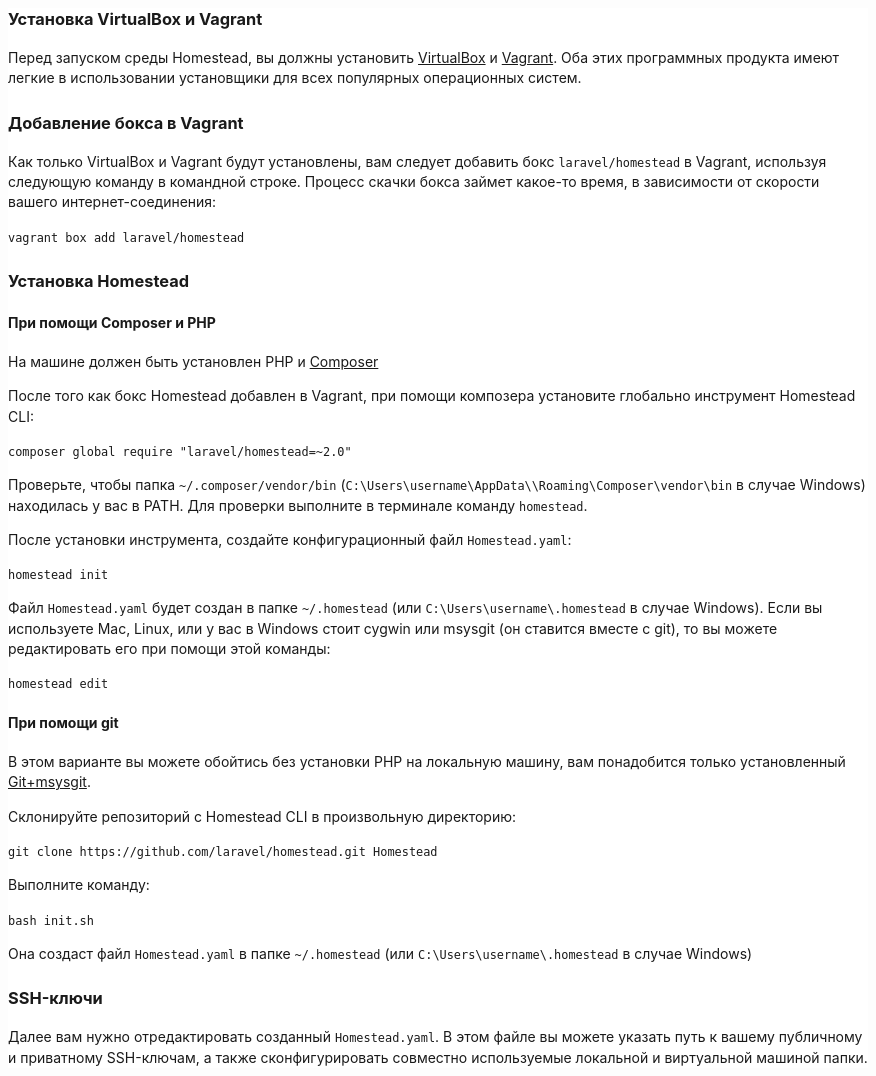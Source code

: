 ### Установка VirtualBox и Vagrant

Перед запуском среды Homestead, вы должны установить [VirtualBox](https://www.virtualbox.org/wiki/Downloads) и [Vagrant](http://www.vagrantup.com/downloads.html). Оба этих программных продукта имеют легкие в использовании установщики для всех популярных операционных систем.

### Добавление бокса в Vagrant

Как только VirtualBox и Vagrant будут установлены, вам следует добавить бокс `laravel/homestead` в Vagrant, используя следующую команду в командной строке. Процесс скачки бокса займет какое-то время, в зависимости от скорости вашего интернет-соединения:

    vagrant box add laravel/homestead

### Установка Homestead

#### При помощи Composer и PHP

На машине должен быть установлен PHP и [Composer](https://getcomposer.org)

После того как бокс Homestead добавлен в Vagrant, при помощи композера установите глобально инструмент Homestead CLI:

	composer global require "laravel/homestead=~2.0"

Проверьте, чтобы папка `~/.composer/vendor/bin` (`C:\Users\username\AppData\\Roaming\Сomposer\vendor\bin` в случае Windows) находилась у вас в PATH. Для проверки выполните в терминале команду `homestead`.

После установки инструмента, создайте конфигурационный файл `Homestead.yaml`:

	homestead init

Файл `Homestead.yaml` будет создан в папке `~/.homestead` (или `C:\Users\username\.homestead` в случае Windows). Если вы используете Mac, Linux, или у вас в Windows стоит cygwin или msysgit (он ставится вместе с git), то вы можете редактировать его при помощи этой команды:

	homestead edit	

#### При помощи git

В этом варианте вы можете обойтись без установки PHP на локальную машину, вам понадобится только установленный [Git+msysgit](http://git-scm.com/).

Склонируйте репозиторий с Homestead CLI в произвольную директорию:

	git clone https://github.com/laravel/homestead.git Homestead

Выполните команду:

	bash init.sh

Она создаст файл `Homestead.yaml` в папке `~/.homestead` (или `C:\Users\username\.homestead` в случае Windows)

### SSH-ключи

Далее вам нужно отредактировать созданный `Homestead.yaml`. В этом файле вы можете указать путь к вашему публичному и приватному SSH-ключам, а также сконфигурировать совместно используемые локальной и виртуальной машиной папки.
